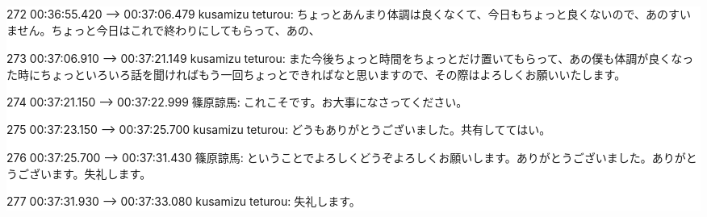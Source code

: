 272
00:36:55.420 --> 00:37:06.479
kusamizu teturou: ちょっとあんまり体調は良くなくて、今日もちょっと良くないので、あのすいません。ちょっと今日はこれで終わりにしてもらって、あの、

273
00:37:06.910 --> 00:37:21.149
kusamizu teturou: また今後ちょっと時間をちょっとだけ置いてもらって、あの僕も体調が良くなった時にちょっといろいろ話を聞ければもう一回ちょっとできればなと思いますので、その際はよろしくお願いいたします。

274
00:37:21.150 --> 00:37:22.999
篠原諒馬: これこそです。お大事になさってください。

275
00:37:23.150 --> 00:37:25.700
kusamizu teturou: どうもありがとうございました。共有しててはい。

276
00:37:25.700 --> 00:37:31.430
篠原諒馬: ということでよろしくどうぞよろしくお願いします。ありがとうございました。ありがとうございます。失礼します。

277
00:37:31.930 --> 00:37:33.080
kusamizu teturou: 失礼します。


